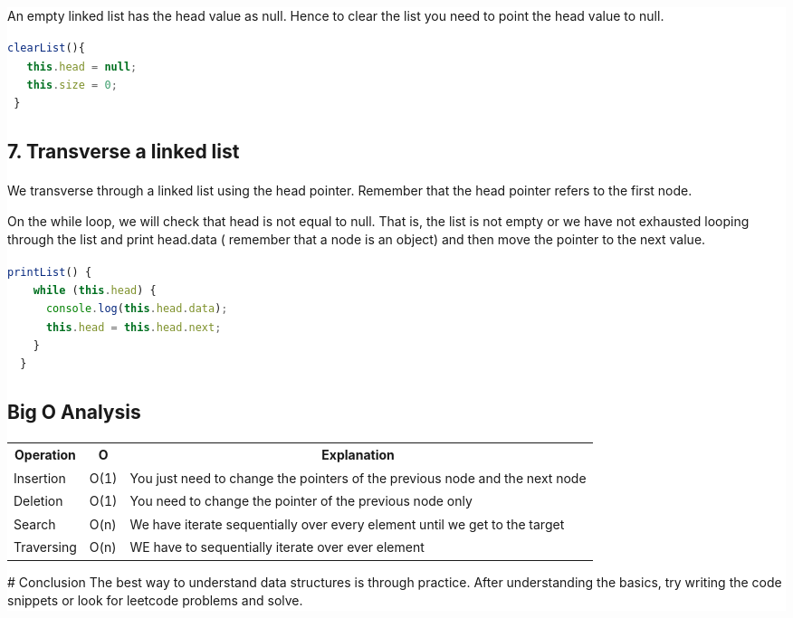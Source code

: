  An empty linked list has the head value as null. Hence to clear the list you need to point the head value to null. 

 ```javascript
 clearList(){
    this.head = null;
    this.size = 0;
  }
 ```
 ## 7. Transverse a linked list
 We transverse through a linked list using the head pointer. Remember that the head pointer refers to the first node. 

On the while loop, we will check that head is not equal to null. That is, the list is not empty or we have not exhausted looping through the list and print head.data ( remember that a node is an object) and then move the pointer to the next value.
```javascript
printList() {
    while (this.head) {
      console.log(this.head.data);
      this.head = this.head.next;
    }
  }
```

## Big O Analysis
<table>
<tr>
<th>Operation</th>
<th>O</th>
<th>Explanation</th>
</tr>
<tr>
<td>Insertion</td>
<td>O(1)</td>
<td> You just need to change the pointers of the previous node and the next node</td>

</tr>
<tr>
<td>Deletion</td>
<td>O(1)</td>

<td> You need to change the pointer of the previous node only
</td>
</tr>
<tr>
<td>Search</td>
<td>O(n)</td>
<td> We have iterate sequentially over every element until we get to the target</td>
</tr>
<tr>
<td>Traversing</td>
<td>O(n)</td>
<td>WE have to sequentially iterate over ever element</td>
</tr>
</table>
# Conclusion
The best way to understand data structures is through practice. After understanding the basics, try writing the code snippets or look for leetcode problems and solve.